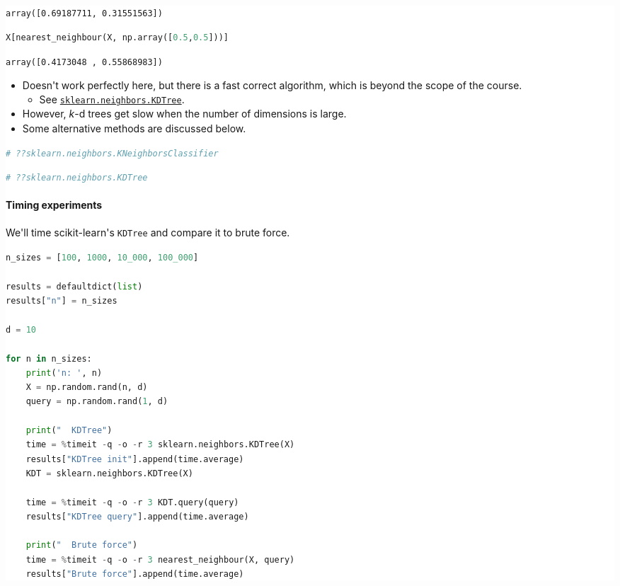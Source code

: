 


    array([0.69187711, 0.31551563])




```python
X[nearest_neighbour(X, np.array([0.5,0.5]))]
```




    array([0.4173048 , 0.55868983])



- Doesn't work perfectly here, but there is a fast correct algorithm, which is beyond the scope of the course.
  - See [`sklearn.neighbors.KDTree`](https://scikit-learn.org/stable/modules/generated/sklearn.neighbors.KDTree.html#sklearn.neighbors.KDTree).
- However, $k$-d trees get slow when the number of dimensions is large.
- Some alternative methods are discussed below.


```python
# ??sklearn.neighbors.KNeighborsClassifier
```


```python
# ??sklearn.neighbors.KDTree
```

#### Timing experiments

We'll time scikit-learn's `KDTree` and compare it to brute force.


```python
n_sizes = [100, 1000, 10_000, 100_000]

results = defaultdict(list)
results["n"] = n_sizes

d = 10

for n in n_sizes:
    print('n: ', n)
    X = np.random.rand(n, d)
    query = np.random.rand(1, d)

    print("  KDTree")
    time = %timeit -q -o -r 3 sklearn.neighbors.KDTree(X)
    results["KDTree init"].append(time.average)
    KDT = sklearn.neighbors.KDTree(X)

    time = %timeit -q -o -r 3 KDT.query(query)
    results["KDTree query"].append(time.average)

    print("  Brute force")
    time = %timeit -q -o -r 3 nearest_neighbour(X, query)
    results["Brute force"].append(time.average)
```
